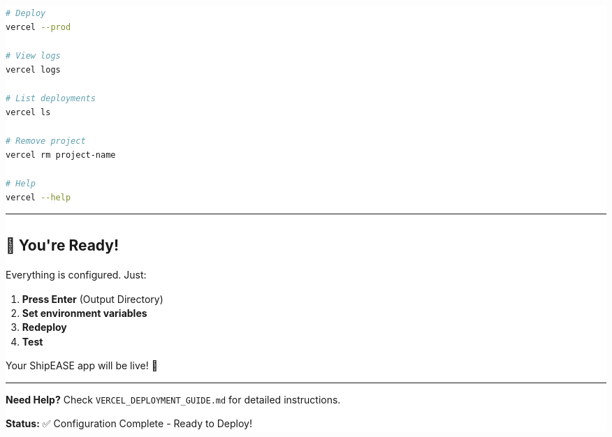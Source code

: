 ```bash
# Deploy
vercel --prod

# View logs
vercel logs

# List deployments
vercel ls

# Remove project
vercel rm project-name

# Help
vercel --help
```

---

## 🎉 You're Ready!

Everything is configured. Just:

1. **Press Enter** (Output Directory)
2. **Set environment variables**
3. **Redeploy**
4. **Test**

Your ShipEASE app will be live! 🚀

---

**Need Help?** Check `VERCEL_DEPLOYMENT_GUIDE.md` for detailed instructions.

**Status:** ✅ Configuration Complete - Ready to Deploy!






